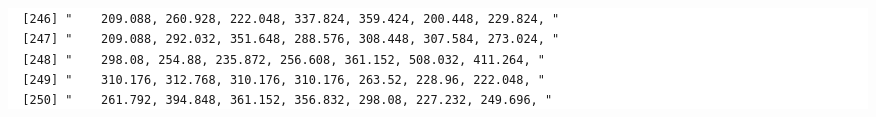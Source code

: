       [246] "    209.088, 260.928, 222.048, 337.824, 359.424, 200.448, 229.824, "                                                                                                                                                                                                                                                                                                                                                                                                                                                                                                                                                                                                                                                                                                                                                                                                                                                                                                                                                                                             
      [247] "    209.088, 292.032, 351.648, 288.576, 308.448, 307.584, 273.024, "                                                                                                                                                                                                                                                                                                                                                                                                                                                                                                                                                                                                                                                                                                                                                                                                                                                                                                                                                                                             
      [248] "    298.08, 254.88, 235.872, 256.608, 361.152, 508.032, 411.264, "                                                                                                                                                                                                                                                                                                                                                                                                                                                                                                                                                                                                                                                                                                                                                                                                                                                                                                                                                                                               
      [249] "    310.176, 312.768, 310.176, 310.176, 263.52, 228.96, 222.048, "                                                                                                                                                                                                                                                                                                                                                                                                                                                                                                                                                                                                                                                                                                                                                                                                                                                                                                                                                                                               
      [250] "    261.792, 394.848, 361.152, 356.832, 298.08, 227.232, 249.696, "                                                                                                                                                                                                                                                                                                                                                                                                                                                                                                                                                                                                                                                                                                                                                                                                                                                                                                                                                                                              
